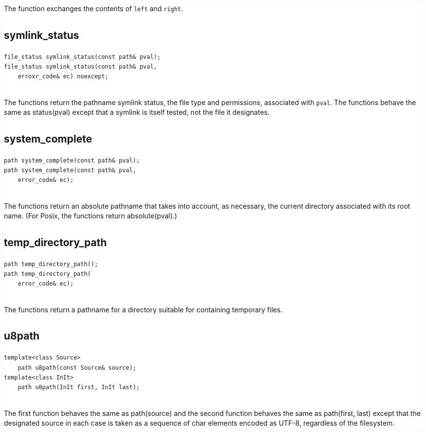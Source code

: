  The function exchanges the contents of `left` and `right`.  
  
## symlink\_status  
  
```  
file_status symlink_status(const path& pval);  
file_status symlink_status(const path& pval,  
    erroxr_code& ec) noexcept;  
  
```  
  
 The functions return the pathname symlink status, the file type and permissions, associated with `pval`. The functions behave the same as status\(pval\) except that a symlink is itself tested, not the file it designates.  
  
## system\_complete  
  
```  
path system_complete(const path& pval);  
path system_complete(const path& pval,  
    error_code& ec);  
  
```  
  
 The functions return an absolute pathname that takes into account, as necessary, the current directory associated with its root name. \(For Posix, the functions return absolute\(pval\).\)  
  
## temp\_directory\_path  
  
```  
path temp_directory_path();  
path temp_directory_path(  
    error_code& ec);  
  
```  
  
 The functions return a pathname for a directory suitable for containing temporary files.  
  
## u8path  
  
```  
template<class Source>  
    path u8path(const Source& source);  
template<class InIt>  
    path u8path(InIt first, InIt last);  
  
```  
  
 The first function behaves the same as path(source) and the second function behaves the same as path(first, last) except that the designated source in each case is taken as a sequence of char elements encoded as UTF-8, regardless of the filesystem.